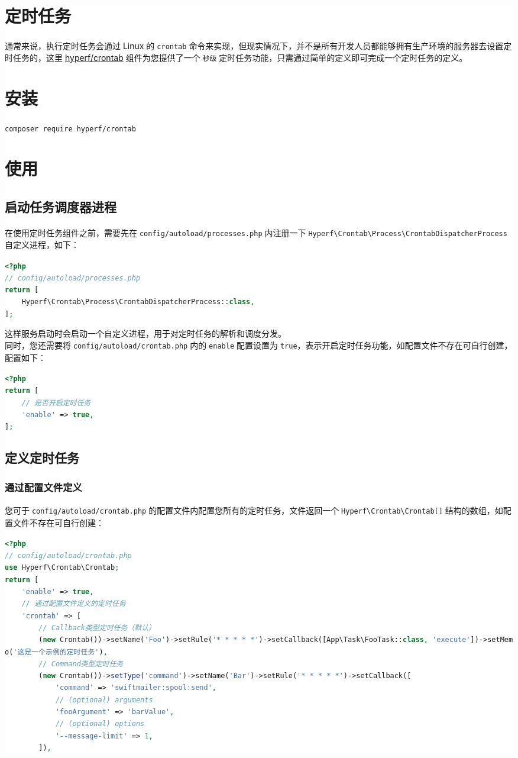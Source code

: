 # 定时任务

通常来说，执行定时任务会通过 Linux 的 `crontab` 命令来实现，但现实情况下，并不是所有开发人员都能够拥有生产环境的服务器去设置定时任务的，这里 [hyperf/crontab](https://github.com/hyperf/crontab) 组件为您提供了一个 `秒级` 定时任务功能，只需通过简单的定义即可完成一个定时任务的定义。 

# 安装

```bash
composer require hyperf/crontab
```

# 使用

## 启动任务调度器进程

在使用定时任务组件之前，需要先在 `config/autoload/processes.php` 内注册一下 `Hyperf\Crontab\Process\CrontabDispatcherProcess` 自定义进程，如下：

```php
<?php
// config/autoload/processes.php
return [
    Hyperf\Crontab\Process\CrontabDispatcherProcess::class,
];
```

这样服务启动时会启动一个自定义进程，用于对定时任务的解析和调度分发。   
同时，您还需要将 `config/autoload/crontab.php` 内的 `enable` 配置设置为 `true`，表示开启定时任务功能，如配置文件不存在可自行创建，配置如下：

```php
<?php
return [
    // 是否开启定时任务
    'enable' => true,
];
```

## 定义定时任务

### 通过配置文件定义

您可于 `config/autoload/crontab.php` 的配置文件内配置您所有的定时任务，文件返回一个 `Hyperf\Crontab\Crontab[]` 结构的数组，如配置文件不存在可自行创建：

```php
<?php
// config/autoload/crontab.php
use Hyperf\Crontab\Crontab;
return [
    'enable' => true,
    // 通过配置文件定义的定时任务
    'crontab' => [
        // Callback类型定时任务（默认）
        (new Crontab())->setName('Foo')->setRule('* * * * *')->setCallback([App\Task\FooTask::class, 'execute'])->setMemo('这是一个示例的定时任务'),
        // Command类型定时任务
        (new Crontab())->setType('command')->setName('Bar')->setRule('* * * * *')->setCallback([
            'command' => 'swiftmailer:spool:send',
            // (optional) arguments
            'fooArgument' => 'barValue',
            // (optional) options
            '--message-limit' => 1,
        ]),
```